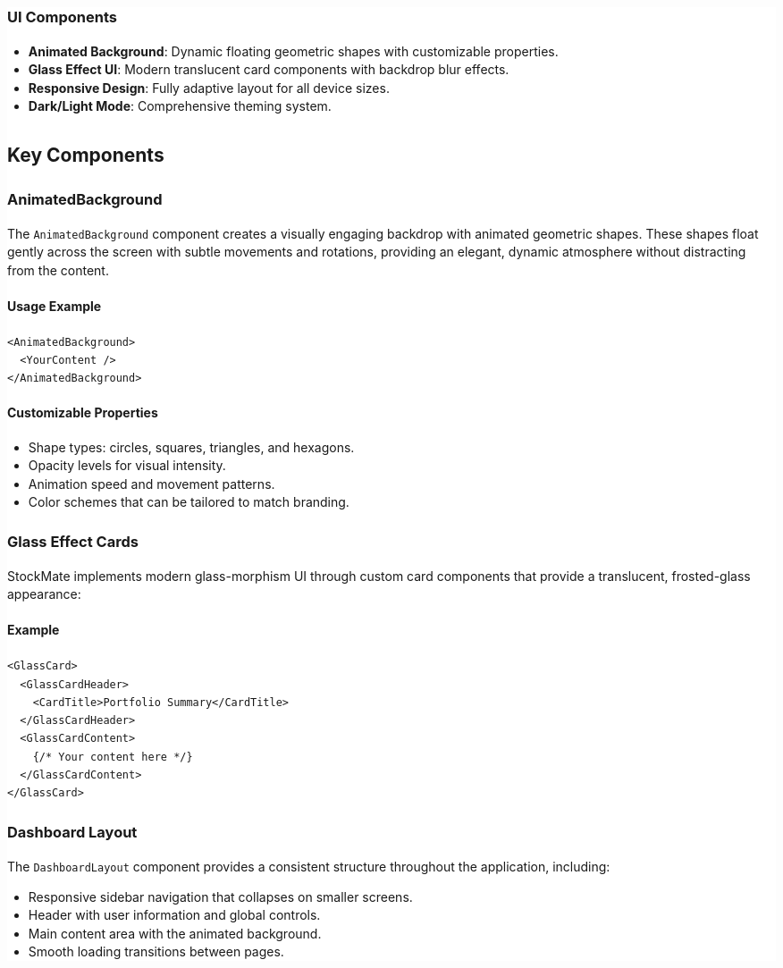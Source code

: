 ### UI Components
- **Animated Background**: Dynamic floating geometric shapes with customizable properties.
- **Glass Effect UI**: Modern translucent card components with backdrop blur effects.
- **Responsive Design**: Fully adaptive layout for all device sizes.
- **Dark/Light Mode**: Comprehensive theming system.

## Key Components

### AnimatedBackground
The `AnimatedBackground` component creates a visually engaging backdrop with animated geometric shapes. These shapes float gently across the screen with subtle movements and rotations, providing an elegant, dynamic atmosphere without distracting from the content.

#### Usage Example
```tsx
<AnimatedBackground>
  <YourContent />
</AnimatedBackground>
```

#### Customizable Properties
- Shape types: circles, squares, triangles, and hexagons.
- Opacity levels for visual intensity.
- Animation speed and movement patterns.
- Color schemes that can be tailored to match branding.

### Glass Effect Cards
StockMate implements modern glass-morphism UI through custom card components that provide a translucent, frosted-glass appearance:

#### Example
```tsx
<GlassCard>
  <GlassCardHeader>
    <CardTitle>Portfolio Summary</CardTitle>
  </GlassCardHeader>
  <GlassCardContent>
    {/* Your content here */}
  </GlassCardContent>
</GlassCard>
```

### Dashboard Layout
The `DashboardLayout` component provides a consistent structure throughout the application, including:
- Responsive sidebar navigation that collapses on smaller screens.
- Header with user information and global controls.
- Main content area with the animated background.
- Smooth loading transitions between pages.
